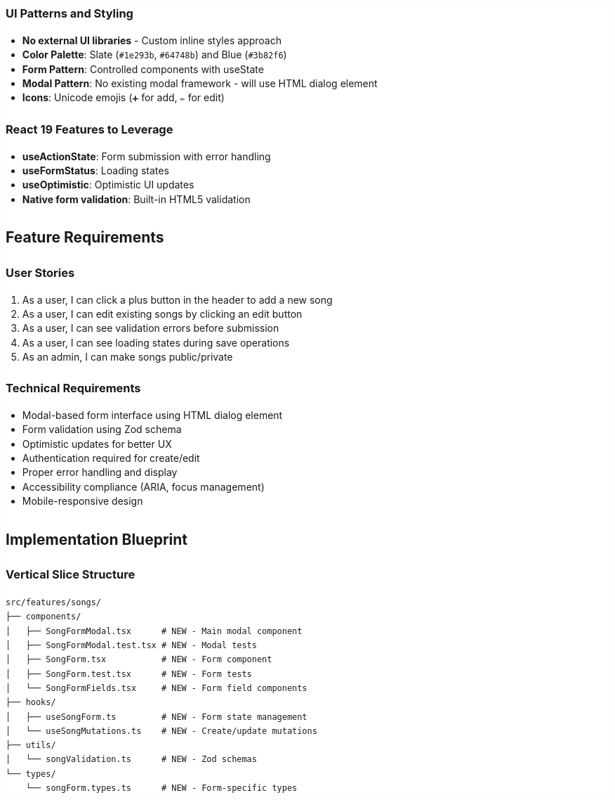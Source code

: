 ### UI Patterns and Styling
- **No external UI libraries** - Custom inline styles approach
- **Color Palette**: Slate (`#1e293b`, `#64748b`) and Blue (`#3b82f6`)
- **Form Pattern**: Controlled components with useState
- **Modal Pattern**: No existing modal framework - will use HTML dialog element
- **Icons**: Unicode emojis (`➕` for add, `✏️` for edit)

### React 19 Features to Leverage
- **useActionState**: Form submission with error handling
- **useFormStatus**: Loading states
- **useOptimistic**: Optimistic UI updates
- **Native form validation**: Built-in HTML5 validation

## Feature Requirements

### User Stories
1. As a user, I can click a plus button in the header to add a new song
2. As a user, I can edit existing songs by clicking an edit button
3. As a user, I can see validation errors before submission
4. As a user, I can see loading states during save operations
5. As an admin, I can make songs public/private

### Technical Requirements
- Modal-based form interface using HTML dialog element
- Form validation using Zod schema
- Optimistic updates for better UX
- Authentication required for create/edit
- Proper error handling and display
- Accessibility compliance (ARIA, focus management)
- Mobile-responsive design

## Implementation Blueprint

### Vertical Slice Structure
```
src/features/songs/
├── components/
│   ├── SongFormModal.tsx      # NEW - Main modal component
│   ├── SongFormModal.test.tsx # NEW - Modal tests
│   ├── SongForm.tsx           # NEW - Form component
│   ├── SongForm.test.tsx      # NEW - Form tests
│   └── SongFormFields.tsx     # NEW - Form field components
├── hooks/
│   ├── useSongForm.ts         # NEW - Form state management
│   └── useSongMutations.ts    # NEW - Create/update mutations
├── utils/
│   └── songValidation.ts      # NEW - Zod schemas
└── types/
    └── songForm.types.ts      # NEW - Form-specific types
```
